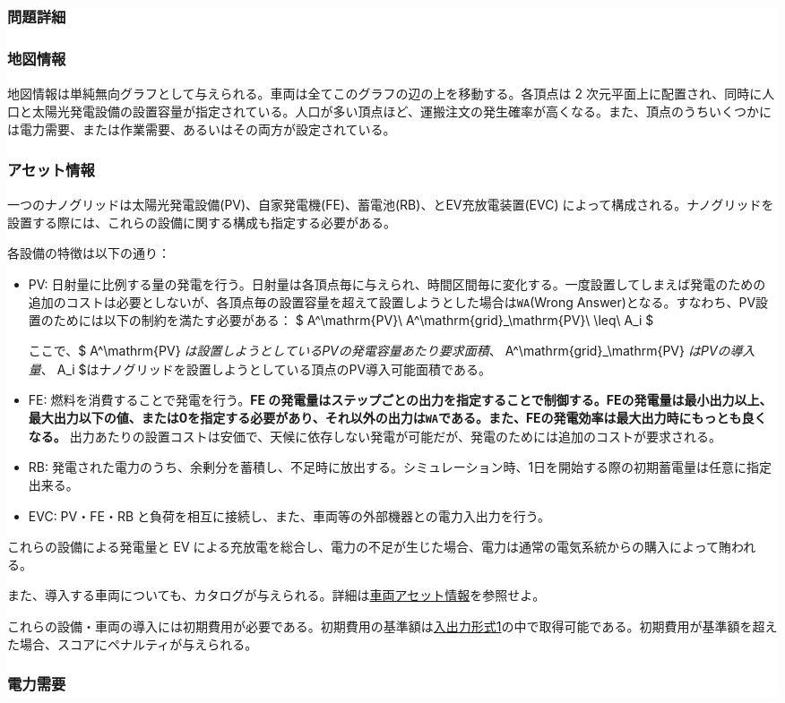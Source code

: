 <a class="anchor" id="問題詳細"></a>



### 問題詳細



<a class="anchor" id="地図情報"></a>



### 地図情報



地図情報は単純無向グラフとして与えられる。車両は全てこのグラフの辺の上を移動する。各頂点は 2 次元平面上に配置され、同時に人口と太陽光発電設備の設置容量が指定されている。人口が多い頂点ほど、運搬注文の発生確率が高くなる。また、頂点のうちいくつかには電力需要、または作業需要、あるいはその両方が設定されている。



### アセット情報



一つのナノグリッドは太陽光発電設備(PV)、自家発電機(FE)、蓄電池(RB)、とEV充放電装置(EVC) によって構成される。ナノグリッドを設置する際には、これらの設備に関する構成も指定する必要がある。



各設備の特徴は以下の通り：



- PV: 日射量に比例する量の発電を行う。日射量は各頂点毎に与えられ、時間区間毎に変化する。一度設置してしまえば発電のための追加のコストは必要としないが、各頂点毎の設置容量を超えて設置しようとした場合は`WA`(Wrong Answer)となる。すなわち、PV設置のためには以下の制約を満たす必要がある： $ A^\mathrm{PV}\ A^\mathrm{grid}_\mathrm{PV}\ \leq\ A_i $

  

   ここで、$ A^\mathrm{PV} $は設置しようとしているPVの発電容量あたり要求面積、$ A^\mathrm{grid}_\mathrm{PV} $はPVの導入量、$ A_i $はナノグリッドを設置しようとしている頂点のPV導入可能面積である。

- FE: 燃料を消費することで発電を行う。**FE の発電量はステップごとの出力を指定することで制御する。FEの発電量は最小出力以上、最大出力以下の値、または0を指定する必要があり、それ以外の出力は`WA`である。また、FEの発電効率は最大出力時にもっとも良くなる。** 出力あたりの設置コストは安価で、天候に依存しない発電が可能だが、発電のためには追加のコストが要求される。

- RB: 発電された電力のうち、余剰分を蓄積し、不足時に放出する。シミュレーション時、1日を開始する際の初期蓄電量は任意に指定出来る。

- EVC: PV・FE・RB と負荷を相互に接続し、また、車両等の外部機器との電力入出力を行う。



これらの設備による発電量と EV による充放電を総合し、電力の不足が生じた場合、電力は通常の電気系統からの購入によって賄われる。



また、導入する車両についても、カタログが与えられる。詳細は[車両アセット情報](#%E8%BB%8A%E4%B8%A1%E3%82%A2%E3%82%BB%E3%83%83%E3%83%88%E6%83%85%E5%A0%B1)を参照せよ。



これらの設備・車両の導入には初期費用が必要である。初期費用の基準額は[入出力形式1](#%E5%85%A5%E5%87%BA%E5%8A%9B%E5%BD%A2%E5%BC%8F1)の中で取得可能である。初期費用が基準額を超えた場合、スコアにペナルティが与えられる。



### 電力需要
